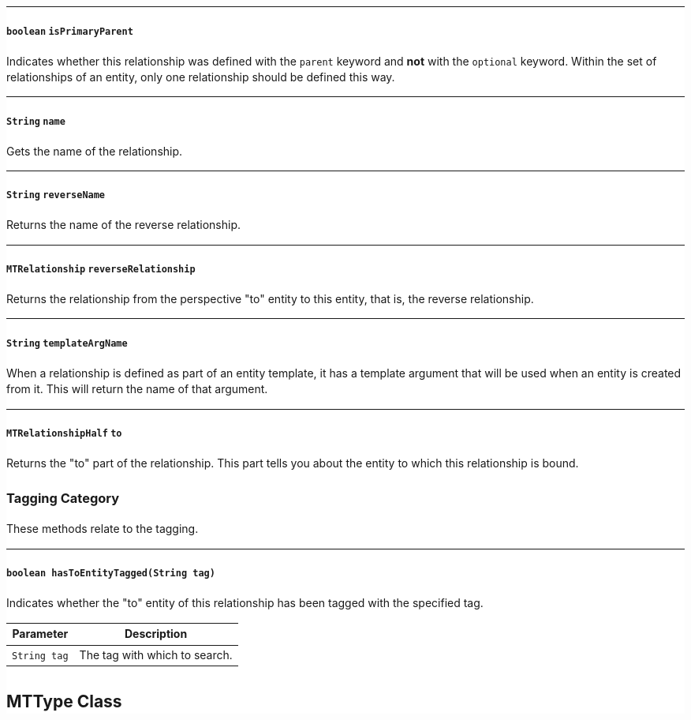 <hr/>

#### `boolean` **`isPrimaryParent`**

Indicates whether this relationship was defined with the `parent` keyword and **not** with the `optional` keyword. Within the set of relationships of an entity, only one relationship should be defined this way.

<hr/>

#### `String` **`name`**

Gets the name of the relationship.

<hr/>

#### `String` **`reverseName`**

Returns the name of the reverse relationship.

<hr/>

#### `MTRelationship` **`reverseRelationship`**

Returns the relationship from the perspective "to" entity to this entity, that is, the reverse relationship.

<hr/>

#### `String` **`templateArgName`**

When a relationship is defined as part of an entity template, it has a template argument that will be used when an entity is created from it. This will return the name of that argument.

<hr/>

#### `MTRelationshipHalf` **`to`**

Returns the "to" part of the relationship. This part tells you about the entity to which this relationship is bound.


### Tagging Category

These methods relate to the tagging.

<hr/>

#### `boolean hasToEntityTagged(String tag)`

Indicates whether the "to" entity of this relationship has been tagged with the specified tag.

| Parameter | Description |
|-----|-----|
|`String tag` | The tag with which to search. |



<a name="class_MTType"></a>
## MTType Class
